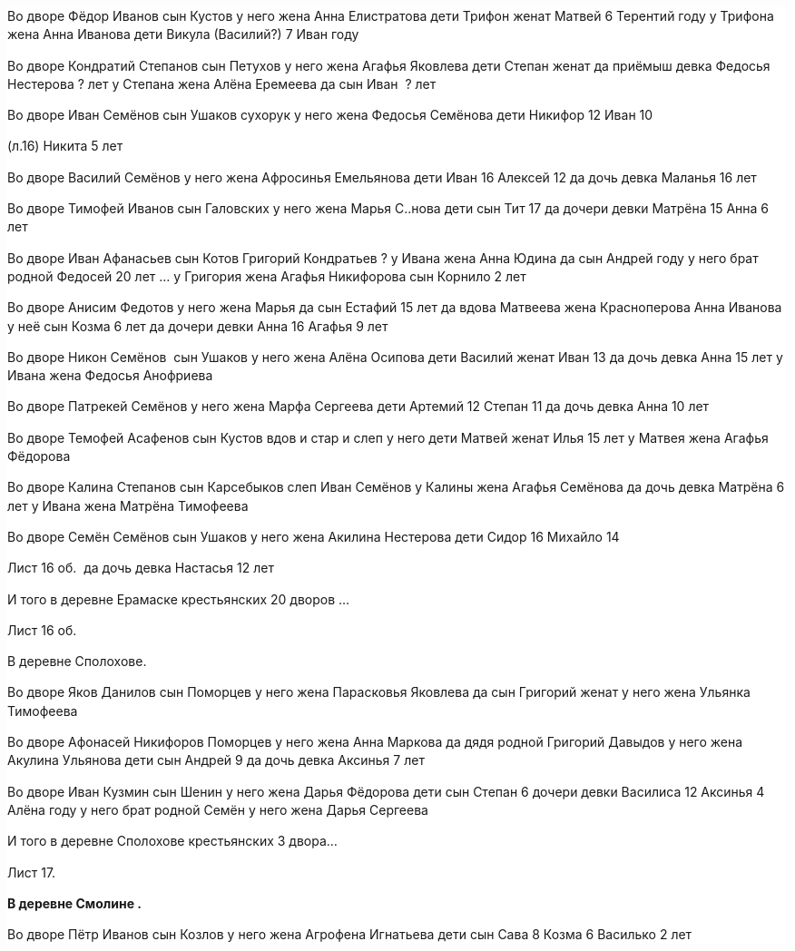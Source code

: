 Во дворе Фёдор Иванов сын Кустов у него жена Анна Елистратова дети Трифон женат Матвей 6 Терентий году у Трифона жена Анна Иванова дети Викула (Василий?) 7 Иван году

Во дворе Кондратий Степанов сын Петухов у него жена Агафья Яковлева дети Степан женат да приёмыш девка Федосья Нестерова ? лет у Степана жена Алёна Еремеева да сын Иван  ? лет

Во дворе Иван Семёнов сын Ушаков сухорук у него жена Федосья Семёнова дети Никифор 12 Иван 10

(л.16) Никита 5 лет

Во дворе Василий Семёнов у него жена Афросинья Емельянова дети Иван 16 Алексей 12 да дочь девка Маланья 16 лет

Во дворе Тимофей Иванов сын Галовских у него жена Марья С..нова дети сын Тит 17 да дочери девки Матрёна 15 Анна 6 лет

Во дворе Иван Афанасьев сын Котов Григорий Кондратьев ? у Ивана жена Анна Юдина да сын Андрей году у него брат родной Федосей 20 лет … у Григория жена Агафья Никифорова сын Корнило 2 лет

Во дворе Анисим Федотов у него жена Марья да сын Естафий 15 лет да вдова Матвеева жена Красноперова Анна Иванова у неё сын Козма 6 лет да дочери девки Анна 16 Агафья 9 лет   

Во дворе Никон Семёнов  сын Ушаков у него жена Алёна Осипова дети Василий женат Иван 13 да дочь девка Анна 15 лет у Ивана жена Федосья Анофриева

Во дворе Патрекей Семёнов у него жена Марфа Сергеева дети Артемий 12 Степан 11 да дочь девка Анна 10 лет

Во дворе Темофей Асафенов сын Кустов вдов и стар и слеп у него дети Матвей женат Илья 15 лет у Матвея жена Агафья Фёдорова

Во дворе Калина Степанов сын Карсебыков слеп Иван Семёнов у Калины жена Агафья Семёнова да дочь девка Матрёна 6 лет у Ивана жена Матрёна Тимофеева

Во дворе Семён Семёнов сын Ушаков у него жена Акилина Нестерова дети Сидор 16 Михайло 14

Лист 16 об.  да дочь девка Настасья 12 лет

И того в деревне Ерамаске крестьянских 20 дворов …

Лист 16 об.                  

В деревне Сполохове.

Во дворе Яков Данилов сын Поморцев у него жена Парасковья Яковлева да сын Григорий женат у него жена Ульянка Тимофеева

Во дворе Афонасей Никифоров Поморцев у него жена Анна Маркова да дядя родной Григорий Давыдов у него жена Акулина Ульянова дети сын Андрей 9 да дочь девка Аксинья 7 лет

Во дворе Иван Кузмин сын Шенин у него жена Дарья Фёдорова дети сын Степан 6 дочери девки Василиса 12 Аксинья 4 Алёна году у него брат родной Семён у него жена Дарья Сергеева

И того в деревне Сполохове крестьянских 3 двора…

Лист 17.

**В деревне Смолине .**

Во дворе Пётр Иванов сын Козлов у него жена Агрофена Игнатьева дети сын Сава 8 Козма 6 Василько 2 лет
